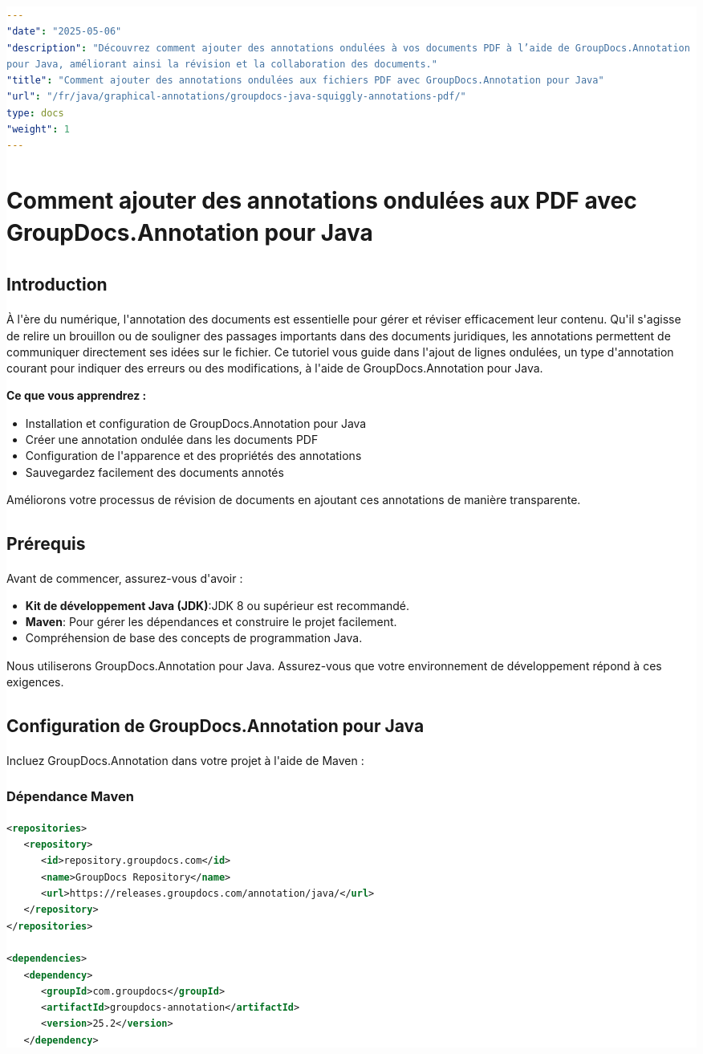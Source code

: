 ```yaml
---
"date": "2025-05-06"
"description": "Découvrez comment ajouter des annotations ondulées à vos documents PDF à l’aide de GroupDocs.Annotation pour Java, améliorant ainsi la révision et la collaboration des documents."
"title": "Comment ajouter des annotations ondulées aux fichiers PDF avec GroupDocs.Annotation pour Java"
"url": "/fr/java/graphical-annotations/groupdocs-java-squiggly-annotations-pdf/"
type: docs
"weight": 1
---
```


# Comment ajouter des annotations ondulées aux PDF avec GroupDocs.Annotation pour Java
## Introduction

À l'ère du numérique, l'annotation des documents est essentielle pour gérer et réviser efficacement leur contenu. Qu'il s'agisse de relire un brouillon ou de souligner des passages importants dans des documents juridiques, les annotations permettent de communiquer directement ses idées sur le fichier. Ce tutoriel vous guide dans l'ajout de lignes ondulées, un type d'annotation courant pour indiquer des erreurs ou des modifications, à l'aide de GroupDocs.Annotation pour Java.

**Ce que vous apprendrez :**
- Installation et configuration de GroupDocs.Annotation pour Java
- Créer une annotation ondulée dans les documents PDF
- Configuration de l'apparence et des propriétés des annotations
- Sauvegardez facilement des documents annotés

Améliorons votre processus de révision de documents en ajoutant ces annotations de manière transparente.

## Prérequis

Avant de commencer, assurez-vous d'avoir :
- **Kit de développement Java (JDK)**:JDK 8 ou supérieur est recommandé.
- **Maven**: Pour gérer les dépendances et construire le projet facilement.
- Compréhension de base des concepts de programmation Java.

Nous utiliserons GroupDocs.Annotation pour Java. Assurez-vous que votre environnement de développement répond à ces exigences.

## Configuration de GroupDocs.Annotation pour Java

Incluez GroupDocs.Annotation dans votre projet à l'aide de Maven :

### Dépendance Maven
```xml
<repositories>
   <repository>
      <id>repository.groupdocs.com</id>
      <name>GroupDocs Repository</name>
      <url>https://releases.groupdocs.com/annotation/java/</url>
   </repository>
</repositories>

<dependencies>
   <dependency>
      <groupId>com.groupdocs</groupId>
      <artifactId>groupdocs-annotation</artifactId>
      <version>25.2</version>
   </dependency>
```